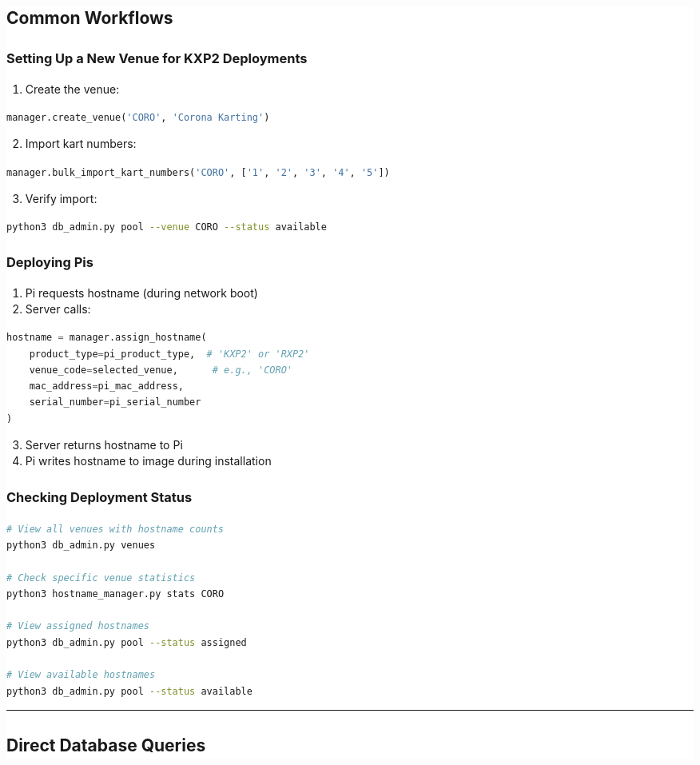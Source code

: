 
## Common Workflows

### Setting Up a New Venue for KXP2 Deployments

1. Create the venue:
```python
manager.create_venue('CORO', 'Corona Karting')
```

2. Import kart numbers:
```python
manager.bulk_import_kart_numbers('CORO', ['1', '2', '3', '4', '5'])
```

3. Verify import:
```bash
python3 db_admin.py pool --venue CORO --status available
```

### Deploying Pis

1. Pi requests hostname (during network boot)
2. Server calls:
```python
hostname = manager.assign_hostname(
    product_type=pi_product_type,  # 'KXP2' or 'RXP2'
    venue_code=selected_venue,      # e.g., 'CORO'
    mac_address=pi_mac_address,
    serial_number=pi_serial_number
)
```

3. Server returns hostname to Pi
4. Pi writes hostname to image during installation

### Checking Deployment Status

```bash
# View all venues with hostname counts
python3 db_admin.py venues

# Check specific venue statistics
python3 hostname_manager.py stats CORO

# View assigned hostnames
python3 db_admin.py pool --status assigned

# View available hostnames
python3 db_admin.py pool --status available
```

---

## Direct Database Queries
